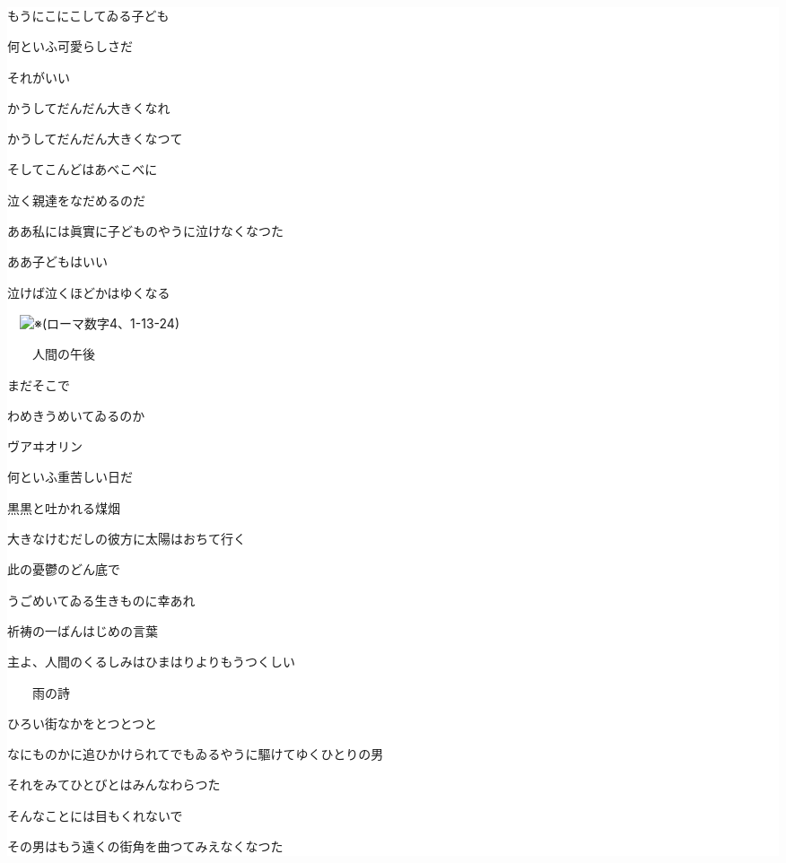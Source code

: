 もうにこにこしてゐる子ども

何といふ可愛らしさだ

それがいい

かうしてだんだん大きくなれ

かうしてだんだん大きくなつて

そしてこんどはあべこべに

泣く親達をなだめるのだ

ああ私には眞實に子どものやうに泣けなくなつた

ああ子どもはいい

泣けば泣くほどかはゆくなる



　![※(ローマ数字4、1-13-24)](https://www.aozora.gr.jp/cards/000136/files/../../../gaiji/1-13/1-13-24.png)





　　人間の午後



まだそこで

わめきうめいてゐるのか

ヴアヰオリン

何といふ重苦しい日だ

黒黒と吐かれる煤烟

大きなけむだしの彼方に太陽はおちて行く

此の憂鬱のどん底で

うごめいてゐる生きものに幸あれ

祈祷の一ばんはじめの言葉

主よ、人間のくるしみはひまはりよりもうつくしい



　　雨の詩



ひろい街なかをとつとつと

なにものかに追ひかけられてでもゐるやうに驅けてゆくひとりの男

それをみてひとびとはみんなわらつた

そんなことには目もくれないで

その男はもう遠くの街角を曲つてみえなくなつた

